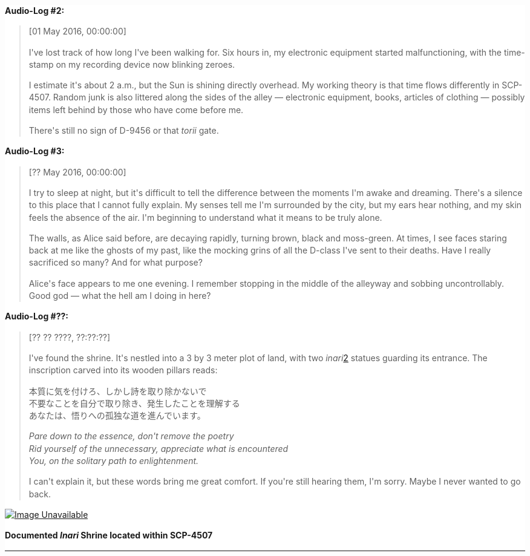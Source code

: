 **Audio-Log #2:**

> \[01 May 2016, 00:00:00\]
> 
> I've lost track of how long I've been walking for. Six hours in, my electronic equipment started malfunctioning, with the time-stamp on my recording device now blinking zeroes.
> 
> I estimate it's about 2 a.m., but the Sun is shining directly overhead. My working theory is that time flows differently in SCP-4507. Random junk is also littered along the sides of the alley — electronic equipment, books, articles of clothing — possibly items left behind by those who have come before me.
> 
> There's still no sign of D-9456 or that _torii_ gate.

**Audio-Log #3:**

> \[?? May 2016, 00:00:00\]
> 
> I try to sleep at night, but it's difficult to tell the difference between the moments I'm awake and dreaming. There's a silence to this place that I cannot fully explain. My senses tell me I'm surrounded by the city, but my ears hear nothing, and my skin feels the absence of the air. I'm beginning to understand what it means to be truly alone.
> 
> The walls, as Alice said before, are decaying rapidly, turning brown, black and moss-green. At times, I see faces staring back at me like the ghosts of my past, like the mocking grins of all the D-class I've sent to their deaths. Have I really sacrificed so many? And for what purpose?
> 
> Alice's face appears to me one evening. I remember stopping in the middle of the alleyway and sobbing uncontrollably. Good god — what the hell am I doing in here?

**Audio-Log #??:**

> \[?? ?? ????, ??:??:??\]
> 
> I've found the shrine. It's nestled into a 3 by 3 meter plot of land, with two _inari_[2](javascript:;) statues guarding its entrance. The inscription carved into its wooden pillars reads:
> 
> 本質に気を付けろ、しかし詩を取り除かないで  
> 不要なことを自分で取り除き、発生したことを理解する  
> あなたは、悟りへの孤独な道を進んでいます。
> 
> _Pare down to the essence, don't remove the poetry  
> Rid yourself of the unnecessary, appreciate what is encountered  
> You, on the solitary path to enlightenment._
> 
> I can't explain it, but these words bring me great comfort. If you're still hearing them, I'm sorry. Maybe I never wanted to go back.

[![Image Unavailable](http://scp-wiki.wdfiles.com/local--files/scp-4507/hanabusa6.jpg)](/hanabusa6.jpg)

**Documented _Inari_ Shrine located within SCP-4507**

* * *
